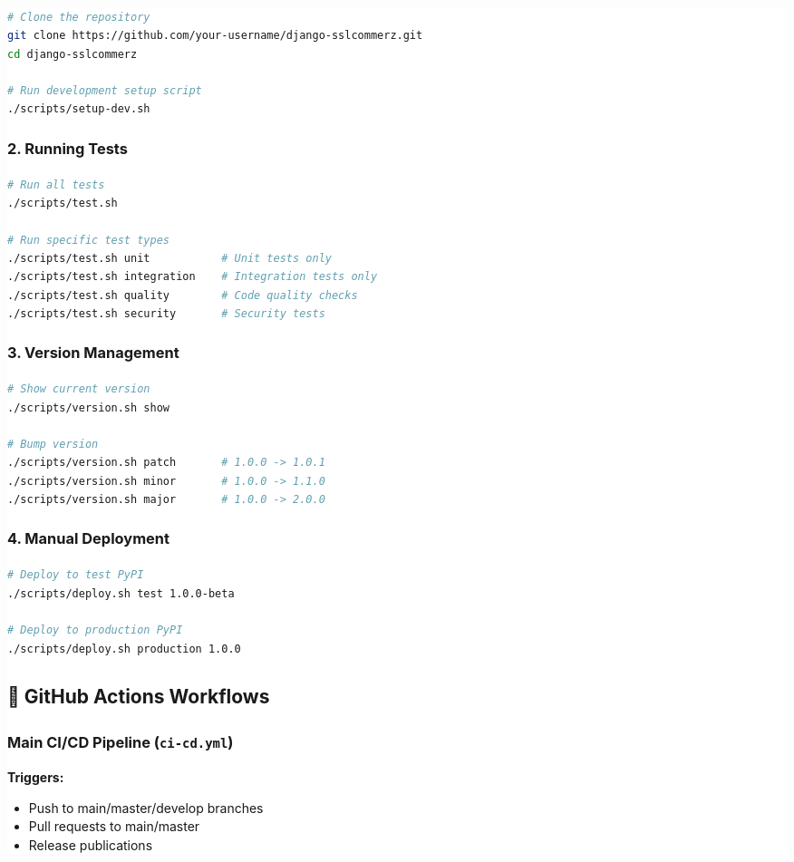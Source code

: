 ```bash
# Clone the repository
git clone https://github.com/your-username/django-sslcommerz.git
cd django-sslcommerz

# Run development setup script
./scripts/setup-dev.sh
```

### 2. Running Tests

```bash
# Run all tests
./scripts/test.sh

# Run specific test types
./scripts/test.sh unit           # Unit tests only
./scripts/test.sh integration    # Integration tests only
./scripts/test.sh quality        # Code quality checks
./scripts/test.sh security       # Security tests
```

### 3. Version Management

```bash
# Show current version
./scripts/version.sh show

# Bump version
./scripts/version.sh patch       # 1.0.0 -> 1.0.1
./scripts/version.sh minor       # 1.0.0 -> 1.1.0
./scripts/version.sh major       # 1.0.0 -> 2.0.0
```

### 4. Manual Deployment

```bash
# Deploy to test PyPI
./scripts/deploy.sh test 1.0.0-beta

# Deploy to production PyPI
./scripts/deploy.sh production 1.0.0
```

## 🔧 GitHub Actions Workflows

### Main CI/CD Pipeline (`ci-cd.yml`)

**Triggers:**
- Push to main/master/develop branches
- Pull requests to main/master
- Release publications
